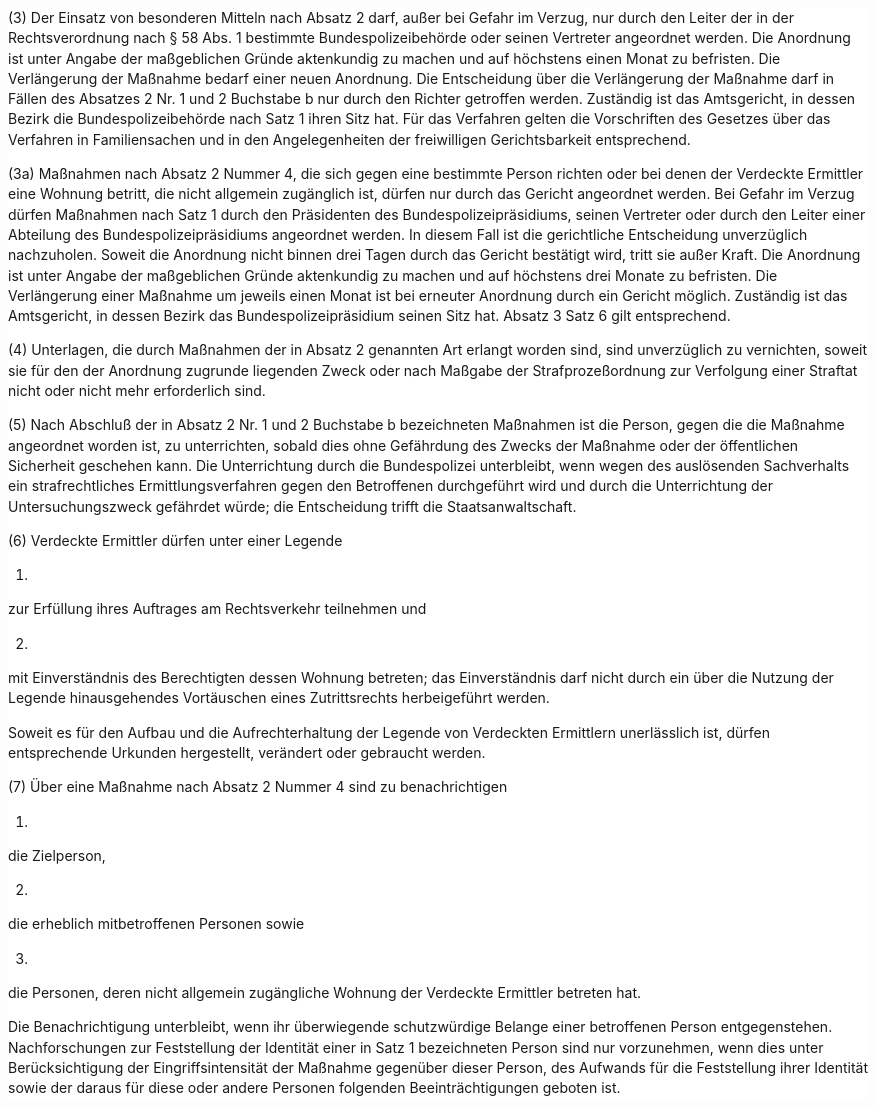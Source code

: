 (3) Der Einsatz von besonderen Mitteln nach Absatz 2 darf, außer bei Gefahr im Verzug, nur durch den Leiter der in der Rechtsverordnung nach § 58 Abs. 1 bestimmte Bundespolizeibehörde oder seinen Vertreter angeordnet werden. Die Anordnung ist unter Angabe der maßgeblichen Gründe aktenkundig zu machen und auf höchstens einen Monat zu befristen. Die Verlängerung der Maßnahme bedarf einer neuen Anordnung. Die Entscheidung über die Verlängerung der Maßnahme darf in Fällen des Absatzes 2 Nr. 1 und 2 Buchstabe b nur durch den Richter getroffen werden. Zuständig ist das Amtsgericht, in dessen Bezirk die Bundespolizeibehörde nach Satz 1 ihren Sitz hat. Für das Verfahren gelten die Vorschriften des Gesetzes über das Verfahren in Familiensachen und in den Angelegenheiten der freiwilligen Gerichtsbarkeit entsprechend.

(3a) Maßnahmen nach Absatz 2 Nummer 4, die sich gegen eine bestimmte Person richten oder bei denen der Verdeckte Ermittler eine Wohnung betritt, die nicht allgemein zugänglich ist, dürfen nur durch das Gericht angeordnet werden. Bei Gefahr im Verzug dürfen Maßnahmen nach Satz 1 durch den Präsidenten des Bundespolizeipräsidiums, seinen Vertreter oder durch den Leiter einer Abteilung des Bundespolizeipräsidiums angeordnet werden. In diesem Fall ist die gerichtliche Entscheidung unverzüglich nachzuholen. Soweit die Anordnung nicht binnen drei Tagen durch das Gericht bestätigt wird, tritt sie außer Kraft. Die Anordnung ist unter Angabe der maßgeblichen Gründe aktenkundig zu machen und auf höchstens drei Monate zu befristen. Die Verlängerung einer Maßnahme um jeweils einen Monat ist bei erneuter Anordnung durch ein Gericht möglich. Zuständig ist das Amtsgericht, in dessen Bezirk das Bundespolizeipräsidium seinen Sitz hat. Absatz 3 Satz 6 gilt entsprechend.

(4) Unterlagen, die durch Maßnahmen der in Absatz 2 genannten Art erlangt worden sind, sind unverzüglich zu vernichten, soweit sie für den der Anordnung zugrunde liegenden Zweck oder nach Maßgabe der Strafprozeßordnung zur Verfolgung einer Straftat nicht oder nicht mehr erforderlich sind.

(5) Nach Abschluß der in Absatz 2 Nr. 1 und 2 Buchstabe b bezeichneten Maßnahmen ist die Person, gegen die die Maßnahme angeordnet worden ist, zu unterrichten, sobald dies ohne Gefährdung des Zwecks der Maßnahme oder der öffentlichen Sicherheit geschehen kann. Die Unterrichtung durch die Bundespolizei unterbleibt, wenn wegen des auslösenden Sachverhalts ein strafrechtliches Ermittlungsverfahren gegen den Betroffenen durchgeführt wird und durch die Unterrichtung der Untersuchungszweck gefährdet würde; die Entscheidung trifft die Staatsanwaltschaft.

(6) Verdeckte Ermittler dürfen unter einer Legende

1.  
zur Erfüllung ihres Auftrages am Rechtsverkehr teilnehmen und

2.  
mit Einverständnis des Berechtigten dessen Wohnung betreten; das Einverständnis darf nicht durch ein über die Nutzung der Legende hinausgehendes Vortäuschen eines Zutrittsrechts herbeigeführt werden.

Soweit es für den Aufbau und die Aufrechterhaltung der Legende von Verdeckten Ermittlern unerlässlich ist, dürfen entsprechende Urkunden hergestellt, verändert oder gebraucht werden.

(7) Über eine Maßnahme nach Absatz 2 Nummer 4 sind zu benachrichtigen

1.  
die Zielperson,

2.  
die erheblich mitbetroffenen Personen sowie

3.  
die Personen, deren nicht allgemein zugängliche Wohnung der Verdeckte Ermittler betreten hat.

Die Benachrichtigung unterbleibt, wenn ihr überwiegende schutzwürdige Belange einer betroffenen Person entgegenstehen. Nachforschungen zur Feststellung der Identität einer in Satz 1 bezeichneten Person sind nur vorzunehmen, wenn dies unter Berücksichtigung der Eingriffsintensität der Maßnahme gegenüber dieser Person, des Aufwands für die Feststellung ihrer Identität sowie der daraus für diese oder andere Personen folgenden Beeinträchtigungen geboten ist.
